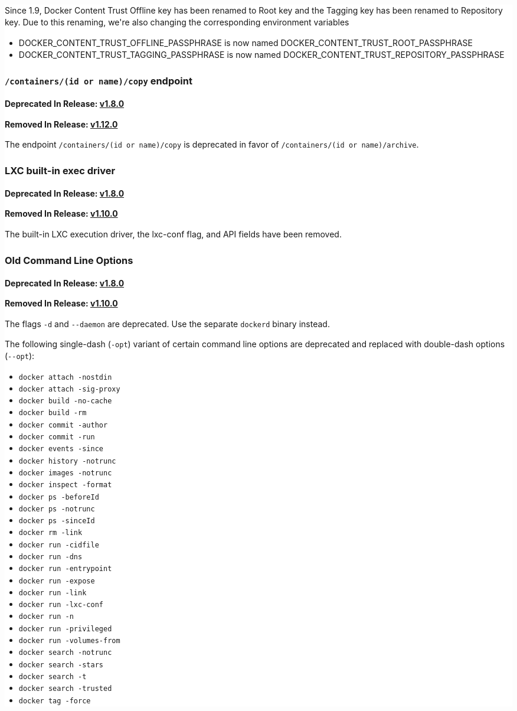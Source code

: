 Since 1.9, Docker Content Trust Offline key has been renamed to Root key and the Tagging key has been renamed to Repository key. Due to this renaming, we're also changing the corresponding environment variables

- DOCKER_CONTENT_TRUST_OFFLINE_PASSPHRASE is now named DOCKER_CONTENT_TRUST_ROOT_PASSPHRASE
- DOCKER_CONTENT_TRUST_TAGGING_PASSPHRASE is now named DOCKER_CONTENT_TRUST_REPOSITORY_PASSPHRASE

### `/containers/(id or name)/copy` endpoint

**Deprecated In Release: [v1.8.0](https://github.com/docker/docker/releases/tag/v1.8.0)**

**Removed In Release: [v1.12.0](https://github.com/docker/docker/releases/tag/v1.12.0)**

The endpoint `/containers/(id or name)/copy` is deprecated in favor of `/containers/(id or name)/archive`.

### LXC built-in exec driver

**Deprecated In Release: [v1.8.0](https://github.com/docker/docker/releases/tag/v1.8.0)**

**Removed In Release: [v1.10.0](https://github.com/docker/docker/releases/tag/v1.10.0)**

The built-in LXC execution driver, the lxc-conf flag, and API fields have been removed.

### Old Command Line Options

**Deprecated In Release: [v1.8.0](https://github.com/docker/docker/releases/tag/v1.8.0)**

**Removed In Release: [v1.10.0](https://github.com/docker/docker/releases/tag/v1.10.0)**

The flags `-d` and `--daemon` are deprecated. Use the separate `dockerd` binary instead.

The following single-dash (`-opt`) variant of certain command line options
are deprecated and replaced with double-dash options (`--opt`):

- `docker attach -nostdin`
- `docker attach -sig-proxy`
- `docker build -no-cache`
- `docker build -rm`
- `docker commit -author`
- `docker commit -run`
- `docker events -since`
- `docker history -notrunc`
- `docker images -notrunc`
- `docker inspect -format`
- `docker ps -beforeId`
- `docker ps -notrunc`
- `docker ps -sinceId`
- `docker rm -link`
- `docker run -cidfile`
- `docker run -dns`
- `docker run -entrypoint`
- `docker run -expose`
- `docker run -link`
- `docker run -lxc-conf`
- `docker run -n`
- `docker run -privileged`
- `docker run -volumes-from`
- `docker search -notrunc`
- `docker search -stars`
- `docker search -t`
- `docker search -trusted`
- `docker tag -force`
